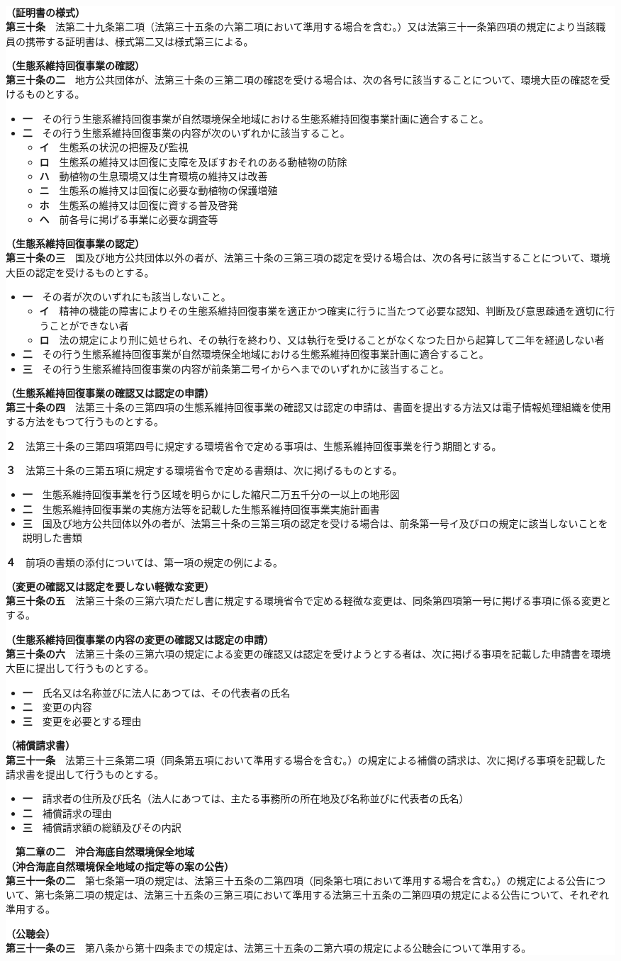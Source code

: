 **（証明書の様式）**  
**第三十条**　法第二十九条第二項（法第三十五条の六第二項において準用する場合を含む。）又は法第三十一条第四項の規定により当該職員の携帯する証明書は、様式第二又は様式第三による。  
  
**（生態系維持回復事業の確認）**  
**第三十条の二**　地方公共団体が、法第三十条の三第二項の確認を受ける場合は、次の各号に該当することについて、環境大臣の確認を受けるものとする。  
* **一**　その行う生態系維持回復事業が自然環境保全地域における生態系維持回復事業計画に適合すること。  
* **二**　その行う生態系維持回復事業の内容が次のいずれかに該当すること。  
	* **イ**　生態系の状況の把握及び監視  
	* **ロ**　生態系の維持又は回復に支障を及ぼすおそれのある動植物の防除  
	* **ハ**　動植物の生息環境又は生育環境の維持又は改善  
	* **ニ**　生態系の維持又は回復に必要な動植物の保護増殖  
	* **ホ**　生態系の維持又は回復に資する普及啓発  
	* **ヘ**　前各号に掲げる事業に必要な調査等  
  
**（生態系維持回復事業の認定）**  
**第三十条の三**　国及び地方公共団体以外の者が、法第三十条の三第三項の認定を受ける場合は、次の各号に該当することについて、環境大臣の認定を受けるものとする。  
* **一**　その者が次のいずれにも該当しないこと。  
	* **イ**　精神の機能の障害によりその生態系維持回復事業を適正かつ確実に行うに当たつて必要な認知、判断及び意思疎通を適切に行うことができない者  
	* **ロ**　法の規定により刑に処せられ、その執行を終わり、又は執行を受けることがなくなつた日から起算して二年を経過しない者  
* **二**　その行う生態系維持回復事業が自然環境保全地域における生態系維持回復事業計画に適合すること。  
* **三**　その行う生態系維持回復事業の内容が前条第二号イからヘまでのいずれかに該当すること。  
  
**（生態系維持回復事業の確認又は認定の申請）**  
**第三十条の四**　法第三十条の三第四項の生態系維持回復事業の確認又は認定の申請は、書面を提出する方法又は電子情報処理組織を使用する方法をもつて行うものとする。  
  
**２**　法第三十条の三第四項第四号に規定する環境省令で定める事項は、生態系維持回復事業を行う期間とする。  
  
**３**　法第三十条の三第五項に規定する環境省令で定める書類は、次に掲げるものとする。  
* **一**　生態系維持回復事業を行う区域を明らかにした縮尺二万五千分の一以上の地形図  
* **二**　生態系維持回復事業の実施方法等を記載した生態系維持回復事業実施計画書  
* **三**　国及び地方公共団体以外の者が、法第三十条の三第三項の認定を受ける場合は、前条第一号イ及びロの規定に該当しないことを説明した書類  
  
**４**　前項の書類の添付については、第一項の規定の例による。  
  
**（変更の確認又は認定を要しない軽微な変更）**  
**第三十条の五**　法第三十条の三第六項ただし書に規定する環境省令で定める軽微な変更は、同条第四項第一号に掲げる事項に係る変更とする。  
  
**（生態系維持回復事業の内容の変更の確認又は認定の申請）**  
**第三十条の六**　法第三十条の三第六項の規定による変更の確認又は認定を受けようとする者は、次に掲げる事項を記載した申請書を環境大臣に提出して行うものとする。  
* **一**　氏名又は名称並びに法人にあつては、その代表者の氏名  
* **二**　変更の内容  
* **三**　変更を必要とする理由  
  
**（補償請求書）**  
**第三十一条**　法第三十三条第二項（同条第五項において準用する場合を含む。）の規定による補償の請求は、次に掲げる事項を記載した請求書を提出して行うものとする。  
* **一**　請求者の住所及び氏名（法人にあつては、主たる事務所の所在地及び名称並びに代表者の氏名）  
* **二**　補償請求の理由  
* **三**　補償請求額の総額及びその内訳  
  
&emsp;**第二章の二　沖合海底自然環境保全地域**  
**（沖合海底自然環境保全地域の指定等の案の公告）**  
**第三十一条の二**　第七条第一項の規定は、法第三十五条の二第四項（同条第七項において準用する場合を含む。）の規定による公告について、第七条第二項の規定は、法第三十五条の三第三項において準用する法第三十五条の二第四項の規定による公告について、それぞれ準用する。  
  
**（公聴会）**  
**第三十一条の三**　第八条から第十四条までの規定は、法第三十五条の二第六項の規定による公聴会について準用する。  
  